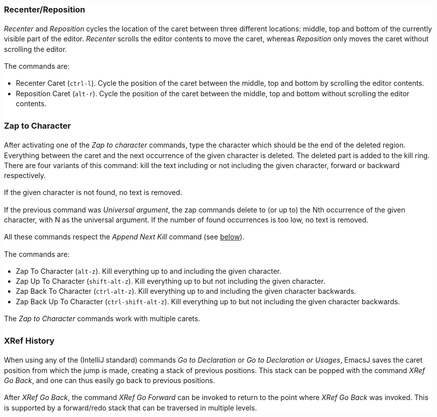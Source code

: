 ### Recenter/Reposition

*Recenter* and *Reposition* cycles the location of the caret between three different locations: middle, top and bottom of the currently
visible part of the editor. *Recenter* scrolls the editor contents to move the caret, whereas *Reposition* only moves the caret without
scrolling the editor.

The commands are:

- Recenter Caret (`ctrl-l`). Cycle the position of the caret between the middle, top and bottom by scrolling the editor contents.
- Reposition Caret (`alt-r`). Cycle the position of the caret between the middle, top and bottom without scrolling the editor contents.

### Zap to Character

After activating one of the *Zap to character* commands, type the character which should be the end of the deleted region. Everything
between the caret and the next occurrence of the given character is deleted. The deleted part is added to the kill ring. There are four
variants of this command: kill the text including or not including the given character, forward or backward respectively.

If the given character is not found, no text is removed.

If the previous command was *Universal argument*, the zap commands delete to (or up to) the Nth occurrence of the given
character, with N as the universal argument. If the number of found occurrences is too low, no text is removed.

All these commands respect the *Append Next Kill* command (see [below](#kill-commands-and-append-next-kill)).

The commands are:

- Zap To Character (`alt-z`). Kill everything up to and including the given character.
- Zap Up To Character (`shift-alt-z`). Kill everything up to but not including the given character.
- Zap Back To Character (`ctrl-alt-z`). Kill everything up to and including the given character backwards.
- Zap Back Up To Character (`ctrl-shift-alt-z`). Kill everything up to but not including the given character backwards.

The *Zap to Character* commands work with multiple carets.

### XRef History

When using any of the (IntelliJ standard) commands *Go to Declaration* or *Go to Declaration or Usages*, EmacsJ saves the caret position
from which the jump is made, creating a stack of previous positions. This stack can be popped with the command *XRef Go Back*, and one can
thus easily go back to previous positions.

After *XRef Go Back*, the command *XRef Go Forward* can be invoked to return to the point where *XRef Go Back* was invoked.
This is supported by a forward/redo stack that can be traversed in multiple levels.
